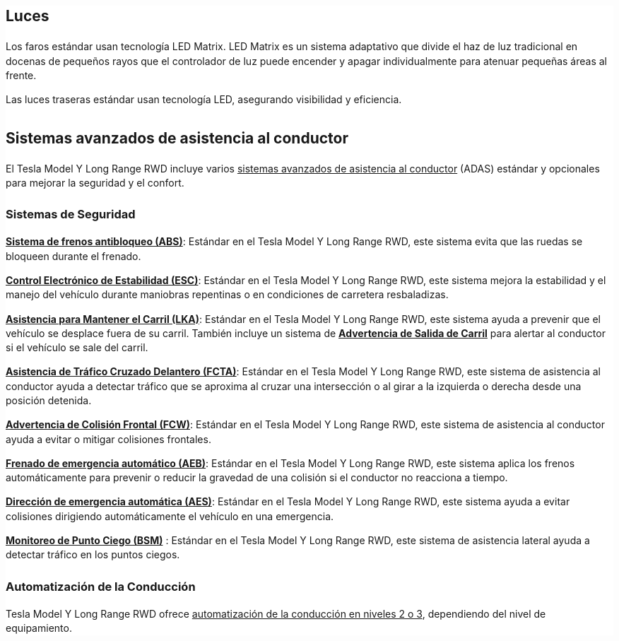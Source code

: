 ## Luces

Los faros estándar usan tecnología LED Matrix. LED Matrix es un sistema adaptativo que divide el haz de luz tradicional en docenas de pequeños rayos que el controlador de luz puede encender y apagar individualmente para atenuar pequeñas áreas al frente.

Las luces traseras estándar usan tecnología LED, asegurando visibilidad y eficiencia.

## Sistemas avanzados de asistencia al conductor

El Tesla Model Y Long Range RWD incluye varios [sistemas avanzados de asistencia al conductor](../../../../technology/driverassistance/) (ADAS) estándar y opcionales para mejorar la seguridad y el confort.

### Sistemas de Seguridad

[**Sistema de frenos antibloqueo (ABS)**](../../../../technology/driverassistance/antilockbrakingsystem/): Estándar en el Tesla Model Y Long Range RWD, este sistema evita que las ruedas se bloqueen durante el frenado.

[**Control Electrónico de Estabilidad (ESC)**](../../../../technology/driverassistance/electronicstabilitycontrol/): Estándar en el Tesla Model Y Long Range RWD, este sistema mejora la estabilidad y el manejo del vehículo durante maniobras repentinas o en condiciones de carretera resbaladizas.

[**Asistencia para Mantener el Carril (LKA)**](../../../../technology/driverassistance/lanekeepingassist/): Estándar en el Tesla Model Y Long Range RWD, este sistema ayuda a prevenir que el vehículo se desplace fuera de su carril. También incluye un sistema de [**Advertencia de Salida de Carril**](../../../../technology/driverassistance/lanedeparturewarning/) para alertar al conductor si el vehículo se sale del carril.

[**Asistencia de Tráfico Cruzado Delantero (FCTA)**](../../../../technology/driverassistance/frontcrosstrafficassist/): Estándar en el Tesla Model Y Long Range RWD, este sistema de asistencia al conductor ayuda a detectar tráfico que se aproxima al cruzar una intersección o al girar a la izquierda o derecha desde una posición detenida.

[**Advertencia de Colisión Frontal (FCW)**](../../../../technology/driverassistance/forwardcollisionwarning/): Estándar en el Tesla Model Y Long Range RWD, este sistema de asistencia al conductor ayuda a evitar o mitigar colisiones frontales.

[**Frenado de emergencia automático (AEB)**](../../../../technology/driverassistance/automaticemergencybraking/): Estándar en el Tesla Model Y Long Range RWD, este sistema aplica los frenos automáticamente para prevenir o reducir la gravedad de una colisión si el conductor no reacciona a tiempo.

[**Dirección de emergencia automática (AES)**](../../../../technology/driverassistance/automaticemergencysteering/): Estándar en el Tesla Model Y Long Range RWD, este sistema ayuda a evitar colisiones dirigiendo automáticamente el vehículo en una emergencia.

[**Monitoreo de Punto Ciego (BSM)**](../../../../technology/driverassistance/blindspotmonitoring/) : Estándar en el Tesla Model Y Long Range RWD, este sistema de asistencia lateral ayuda a detectar tráfico en los puntos ciegos.

### Automatización de la Conducción

Tesla Model Y Long Range RWD ofrece [automatización de la conducción en niveles 2 o 3](../../../../technology/driverassistance/#level-of-autonomous-driving), dependiendo del nivel de equipamiento.
